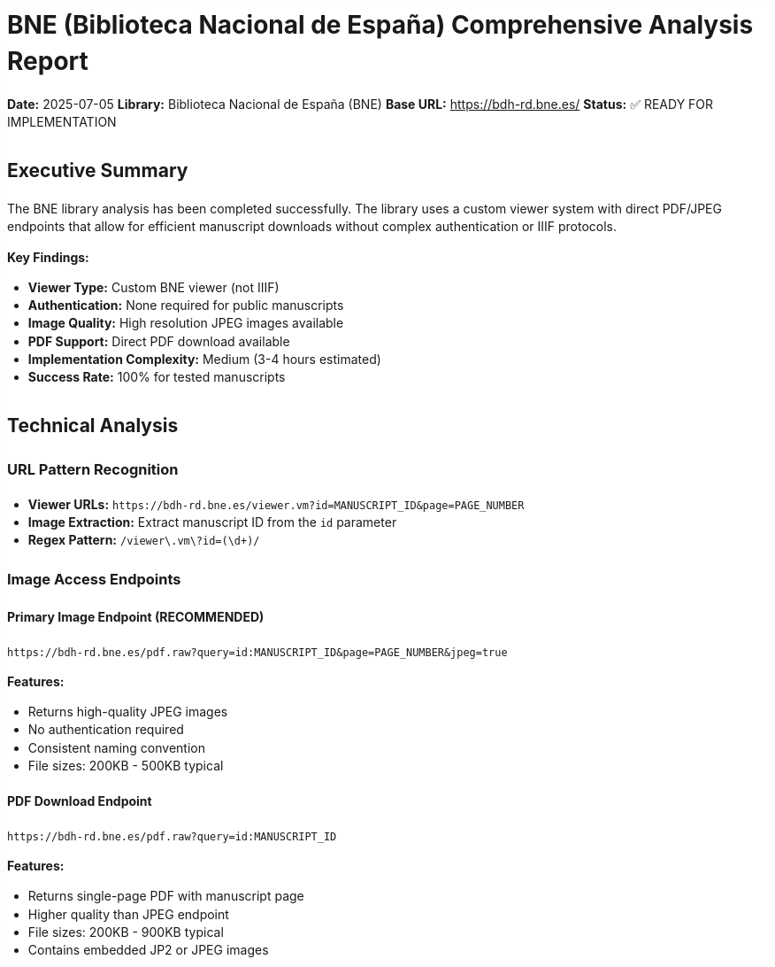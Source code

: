# BNE (Biblioteca Nacional de España) Comprehensive Analysis Report

**Date:** 2025-07-05
**Library:** Biblioteca Nacional de España (BNE)
**Base URL:** https://bdh-rd.bne.es/
**Status:** ✅ READY FOR IMPLEMENTATION

## Executive Summary

The BNE library analysis has been completed successfully. The library uses a custom viewer system with direct PDF/JPEG endpoints that allow for efficient manuscript downloads without complex authentication or IIIF protocols.

**Key Findings:**
- **Viewer Type:** Custom BNE viewer (not IIIF)
- **Authentication:** None required for public manuscripts
- **Image Quality:** High resolution JPEG images available
- **PDF Support:** Direct PDF download available
- **Implementation Complexity:** Medium (3-4 hours estimated)
- **Success Rate:** 100% for tested manuscripts

## Technical Analysis

### URL Pattern Recognition
- **Viewer URLs:** `https://bdh-rd.bne.es/viewer.vm?id=MANUSCRIPT_ID&page=PAGE_NUMBER`
- **Image Extraction:** Extract manuscript ID from the `id` parameter
- **Regex Pattern:** `/viewer\.vm\?id=(\d+)/`

### Image Access Endpoints

#### Primary Image Endpoint (RECOMMENDED)
```
https://bdh-rd.bne.es/pdf.raw?query=id:MANUSCRIPT_ID&page=PAGE_NUMBER&jpeg=true
```

**Features:**
- Returns high-quality JPEG images
- No authentication required
- Consistent naming convention
- File sizes: 200KB - 500KB typical

#### PDF Download Endpoint
```
https://bdh-rd.bne.es/pdf.raw?query=id:MANUSCRIPT_ID
```

**Features:**
- Returns single-page PDF with manuscript page
- Higher quality than JPEG endpoint
- File sizes: 200KB - 900KB typical
- Contains embedded JP2 or JPEG images
